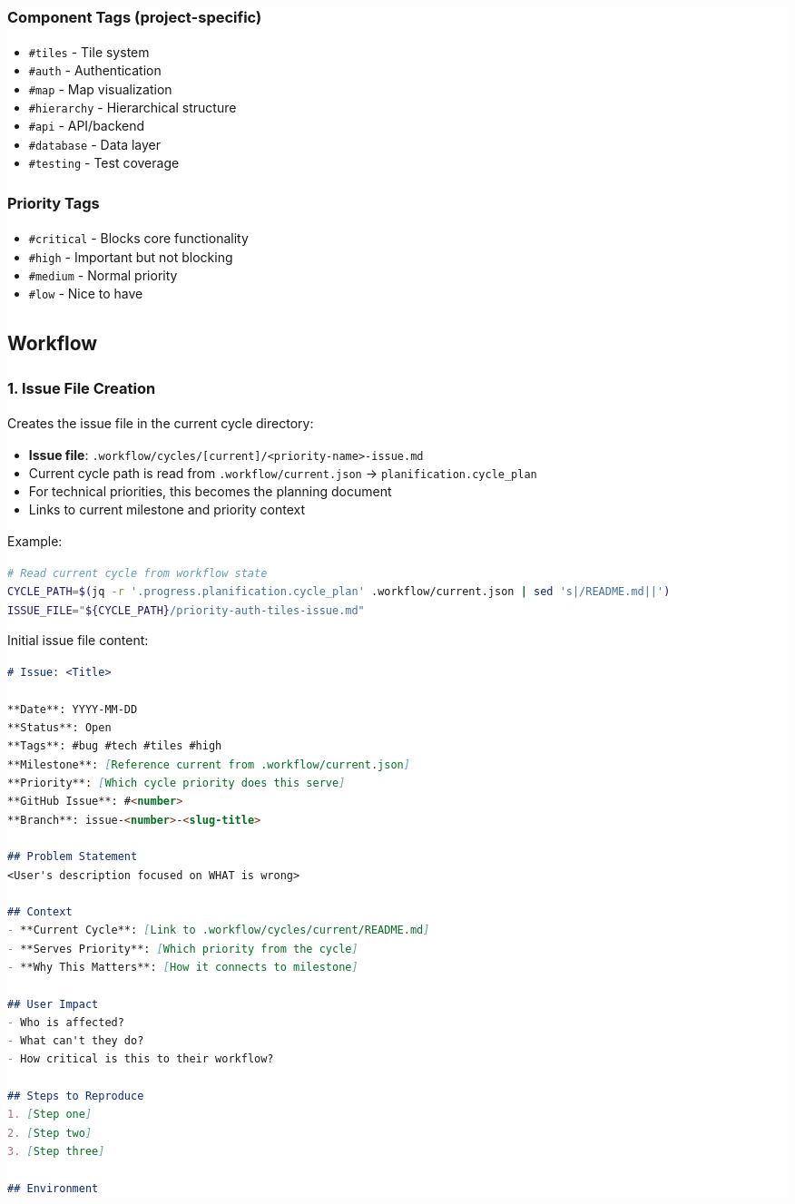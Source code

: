 ### Component Tags (project-specific)
- `#tiles` - Tile system
- `#auth` - Authentication
- `#map` - Map visualization
- `#hierarchy` - Hierarchical structure
- `#api` - API/backend
- `#database` - Data layer
- `#testing` - Test coverage

### Priority Tags
- `#critical` - Blocks core functionality
- `#high` - Important but not blocking
- `#medium` - Normal priority
- `#low` - Nice to have

## Workflow

### 1. Issue File Creation
Creates the issue file in the current cycle directory:
- **Issue file**: `.workflow/cycles/[current]/<priority-name>-issue.md`
- Current cycle path is read from `.workflow/current.json` → `planification.cycle_plan`
- For technical priorities, this becomes the planning document
- Links to current milestone and priority context

Example:
```bash
# Read current cycle from workflow state
CYCLE_PATH=$(jq -r '.progress.planification.cycle_plan' .workflow/current.json | sed 's|/README.md||')
ISSUE_FILE="${CYCLE_PATH}/priority-auth-tiles-issue.md"
```

Initial issue file content:
```markdown
# Issue: <Title>

**Date**: YYYY-MM-DD
**Status**: Open
**Tags**: #bug #tech #tiles #high
**Milestone**: [Reference current from .workflow/current.json]
**Priority**: [Which cycle priority does this serve]
**GitHub Issue**: #<number>
**Branch**: issue-<number>-<slug-title>

## Problem Statement
<User's description focused on WHAT is wrong>

## Context
- **Current Cycle**: [Link to .workflow/cycles/current/README.md]
- **Serves Priority**: [Which priority from the cycle]
- **Why This Matters**: [How it connects to milestone]

## User Impact
- Who is affected?
- What can't they do?
- How critical is this to their workflow?

## Steps to Reproduce
1. [Step one]
2. [Step two]
3. [Step three]

## Environment
```